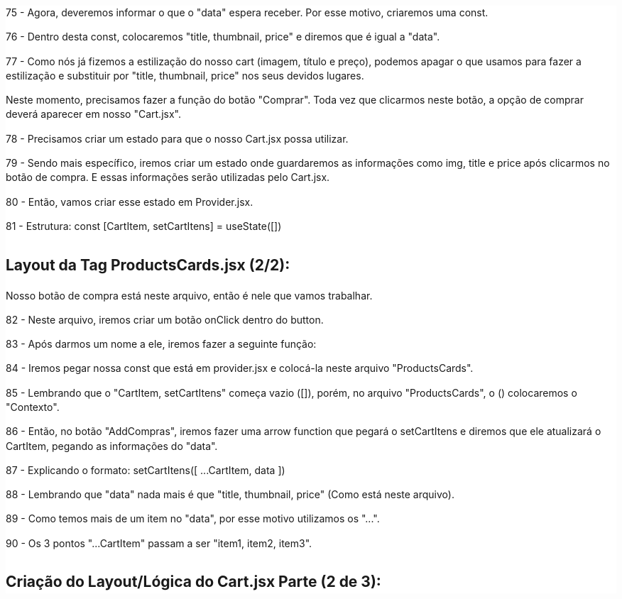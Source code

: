 
75 - Agora, deveremos informar o que o "data" espera receber. Por esse motivo, criaremos uma 
const.


76 - Dentro desta const, colocaremos "title, thumbnail, price" e diremos que é igual a "data".


77 - Como nós já fizemos a estilização do nosso cart (imagem, título e preço), podemos apagar o 
que usamos para fazer a estilização e substituir por "title, thumbnail, price" nos seus devidos 
lugares.


Neste momento, precisamos fazer a função do botão "Comprar". Toda vez que clicarmos neste botão, 
a opção de comprar deverá aparecer em nosso "Cart.jsx".


78 - Precisamos criar um estado para que o nosso Cart.jsx possa utilizar.


79 - Sendo mais específico, iremos criar um estado onde guardaremos as informações como img, 
title e price após clicarmos no botão de compra. E essas informações serão utilizadas pelo 
Cart.jsx.


80 - Então, vamos criar esse estado em Provider.jsx.

81 - Estrutura: const [CartItem, setCartItens] = useState([])

##

<h2>Layout da Tag ProductsCards.jsx (2/2): </h2>


Nosso botão de compra está neste arquivo, então é nele que vamos trabalhar.


82 - Neste arquivo, iremos criar um botão onClick dentro do button.


83 - Após darmos um nome a ele, iremos fazer a seguinte função:


84 - Iremos pegar nossa const que está em provider.jsx e colocá-la neste arquivo "ProductsCards".


85 - Lembrando que o "CartItem, setCartItens" começa vazio ([]), porém, no arquivo 
"ProductsCards", o () colocaremos o "Contexto".


86 - Então, no botão "AddCompras", iremos fazer uma arrow function que pegará o setCartItens e 
diremos que ele atualizará o CartItem, pegando as informações do "data".


87 - Explicando o formato: setCartItens([ ...CartItem, data ])


88 - Lembrando que "data" nada mais é que "title, thumbnail, price" (Como está neste arquivo).


89 - Como temos mais de um item no "data", por esse motivo utilizamos os "...".


90 - Os 3 pontos "...CartItem" passam a ser "item1, item2, item3".

##

<h2>Criação do Layout/Lógica do Cart.jsx Parte (2 de 3): </h2>
